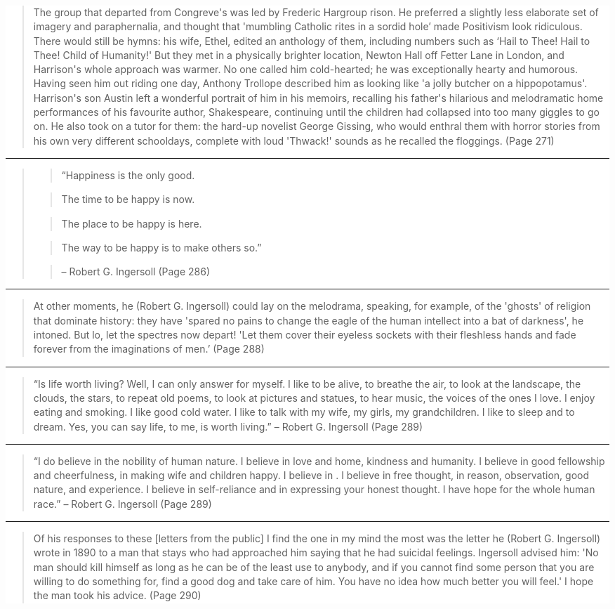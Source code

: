 > The group that departed from Congreve's was led by Frederic Hargroup rison. He preferred a slightly less elaborate set of imagery and paraphernalia, and thought that 'mumbling Catholic rites in a sordid hole’ made Positivism look ridiculous. There would still be hymns: his wife, Ethel, edited an anthology of them, including numbers such as ‘Hail to Thee! Hail to Thee! Child of Humanity!' But they met in a physically brighter location, Newton Hall off Fetter Lane in London, and Harrison's whole approach was warmer. No one called him cold-hearted; he was exceptionally hearty and humorous. Having seen him out riding one day, Anthony Trollope described him as looking like 'a jolly butcher on a hippopotamus'. Harrison's son Austin left a wonderful portrait of him in his memoirs, recalling his father's hilarious and melodramatic home performances of his favourite author, Shakespeare, continuing until the children had collapsed into too many giggles to go on. He also took on a tutor for them: the hard-up novelist George Gissing, who would enthral them with horror stories from his own very different schooldays, complete with loud 'Thwack!' sounds as he recalled the floggings. (Page 271)

***

> > “Happiness is the only good.
>
> > The time to be happy is now.
>
> > The place to be happy is here.
>
> > The way to be happy is to make others so.”
>
> > – Robert G. Ingersoll (Page 286)

***

> At other moments, he (Robert G. Ingersoll) could lay on the melodrama, speaking, for example, of the 'ghosts' of religion that dominate history: they have 'spared no pains to change the eagle of the human intellect into a bat of darkness', he intoned. But lo, let the spectres now depart! 'Let them cover their eyeless sockets with their fleshless hands and fade forever from the imaginations of men.’ (Page 288)

***

> “Is life worth living? Well, I can only answer for myself. I like to be alive, to breathe the air, to look at the landscape, the clouds, the stars, to repeat old poems, to look at pictures and statues, to hear music, the voices of the ones I love. I enjoy eating and smoking. I like good cold water. I like to talk with my wife, my girls, my grandchildren. I like to sleep and to dream. Yes, you can say life, to me, is worth living.” – Robert G. Ingersoll (Page 289)

***

> “I do believe in the nobility of human nature. I believe in love and home, kindness and humanity. I believe in good fellowship and cheerfulness, in making wife and children happy. I believe in . I believe in free thought, in reason, observation, good nature, and experience. I believe in self-reliance and in expressing your honest thought. I have hope for the whole human race.” – Robert G. Ingersoll (Page 289)

***

> Of his responses to these [letters from the public] I find the one in my mind the most was the letter he (Robert G. Ingersoll) wrote in 1890 to a man that stays who had approached him saying that he had suicidal feelings. Ingersoll advised him: 'No man should kill himself as long as he can be of the least use to anybody, and if you cannot find some person that you are willing to do something for, find a good dog and take care of him. You have no idea how much better you will feel.' I hope the man took his advice. (Page 290)
